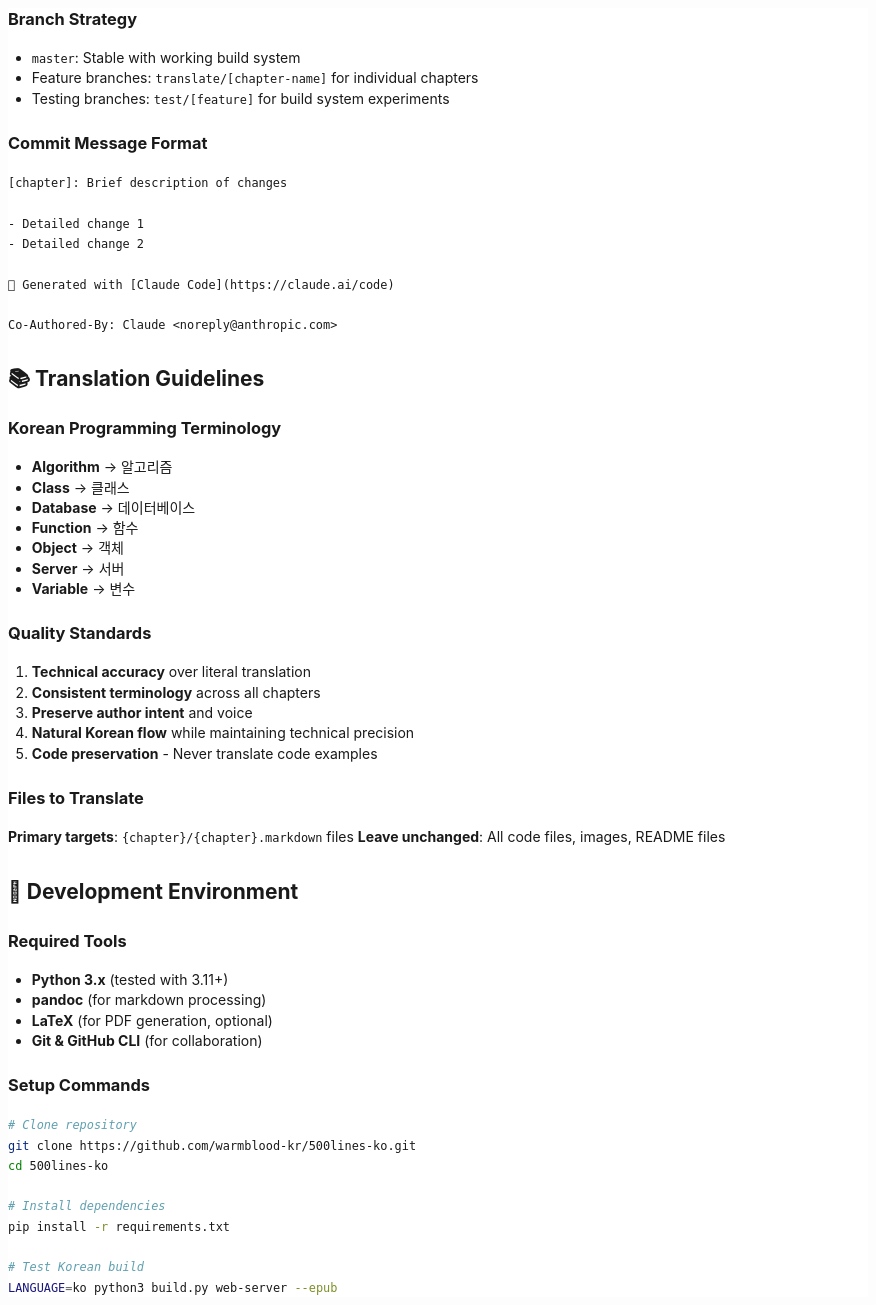 ### Branch Strategy
- `master`: Stable with working build system
- Feature branches: `translate/[chapter-name]` for individual chapters
- Testing branches: `test/[feature]` for build system experiments

### Commit Message Format
```
[chapter]: Brief description of changes

- Detailed change 1
- Detailed change 2

🤖 Generated with [Claude Code](https://claude.ai/code)

Co-Authored-By: Claude <noreply@anthropic.com>
```

## 📚 Translation Guidelines

### Korean Programming Terminology
- **Algorithm** → 알고리즘
- **Class** → 클래스  
- **Database** → 데이터베이스
- **Function** → 함수
- **Object** → 객체
- **Server** → 서버
- **Variable** → 변수

### Quality Standards
1. **Technical accuracy** over literal translation
2. **Consistent terminology** across all chapters
3. **Preserve author intent** and voice
4. **Natural Korean flow** while maintaining technical precision
5. **Code preservation** - Never translate code examples

### Files to Translate
**Primary targets**: `{chapter}/{chapter}.markdown` files
**Leave unchanged**: All code files, images, README files

## 🧰 Development Environment

### Required Tools
- **Python 3.x** (tested with 3.11+)
- **pandoc** (for markdown processing)
- **LaTeX** (for PDF generation, optional)
- **Git & GitHub CLI** (for collaboration)

### Setup Commands
```bash
# Clone repository
git clone https://github.com/warmblood-kr/500lines-ko.git
cd 500lines-ko

# Install dependencies  
pip install -r requirements.txt

# Test Korean build
LANGUAGE=ko python3 build.py web-server --epub
```
